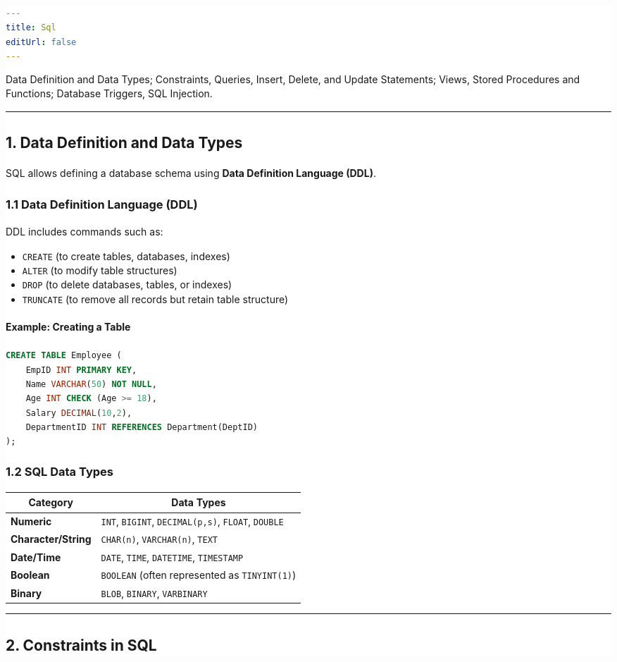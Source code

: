 ```yaml
---
title: Sql
editUrl: false
---
```


Data Definition and Data Types; Constraints, Queries, Insert, Delete, and Update
Statements; Views, Stored Procedures and Functions; Database Triggers, SQL Injection.

***

## **1. Data Definition and Data Types**

SQL allows defining a database schema using **Data Definition Language (DDL)**.

### **1.1 Data Definition Language (DDL)**

DDL includes commands such as:

* `CREATE` (to create tables, databases, indexes)
* `ALTER` (to modify table structures)
* `DROP` (to delete databases, tables, or indexes)
* `TRUNCATE` (to remove all records but retain table structure)

#### **Example: Creating a Table**

```sql
CREATE TABLE Employee (
    EmpID INT PRIMARY KEY,
    Name VARCHAR(50) NOT NULL,
    Age INT CHECK (Age >= 18),
    Salary DECIMAL(10,2),
    DepartmentID INT REFERENCES Department(DeptID)
);
```

### **1.2 SQL Data Types**

| **Category**         | **Data Types**                                     |
| -------------------- | -------------------------------------------------- |
| **Numeric**          | `INT`, `BIGINT`, `DECIMAL(p,s)`, `FLOAT`, `DOUBLE` |
| **Character/String** | `CHAR(n)`, `VARCHAR(n)`, `TEXT`                    |
| **Date/Time**        | `DATE`, `TIME`, `DATETIME`, `TIMESTAMP`            |
| **Boolean**          | `BOOLEAN` (often represented as `TINYINT(1)`)      |
| **Binary**           | `BLOB`, `BINARY`, `VARBINARY`                      |

***

## **2. Constraints in SQL**
